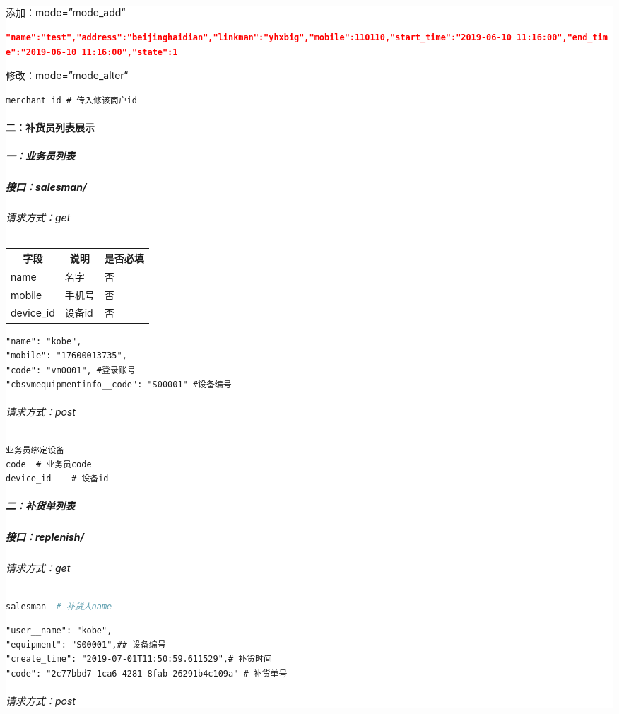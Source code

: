 添加：mode=”mode_add“	

```json
"name":"test","address":"beijinghaidian","linkman":"yhxbig","mobile":110110,"start_time":"2019-06-10 11:16:00","end_time":"2019-06-10 11:16:00","state":1
```

修改：mode=”mode_alter“

```
merchant_id # 传入修该商户id
```



#### 二：补货员列表展示

##### 一：业务员列表

##### 接口：salesman/

###### 请求方式：get

| 字段      | 说明   | 是否必填 |
| --------- | ------ | -------- |
| name      | 名字   | 否       |
| mobile    | 手机号 | 否       |
| device_id | 设备id | 否       |



    "name": "kobe",
    "mobile": "17600013735",
    "code": "vm0001", #登录账号
    "cbsvmequipmentinfo__code": "S00001" #设备编号
###### 请求方式：post

```
业务员绑定设备
code  # 业务员code
device_id    # 设备id
```



##### 二：补货单列表

##### 接口：replenish/

###### 请求方式：get

```python
salesman  # 补货人name
```

    "user__name": "kobe",
    "equipment": "S00001",## 设备编号
    "create_time": "2019-07-01T11:50:59.611529",# 补货时间
    "code": "2c77bbd7-1ca6-4281-8fab-26291b4c109a" # 补货单号
###### 请求方式：post
